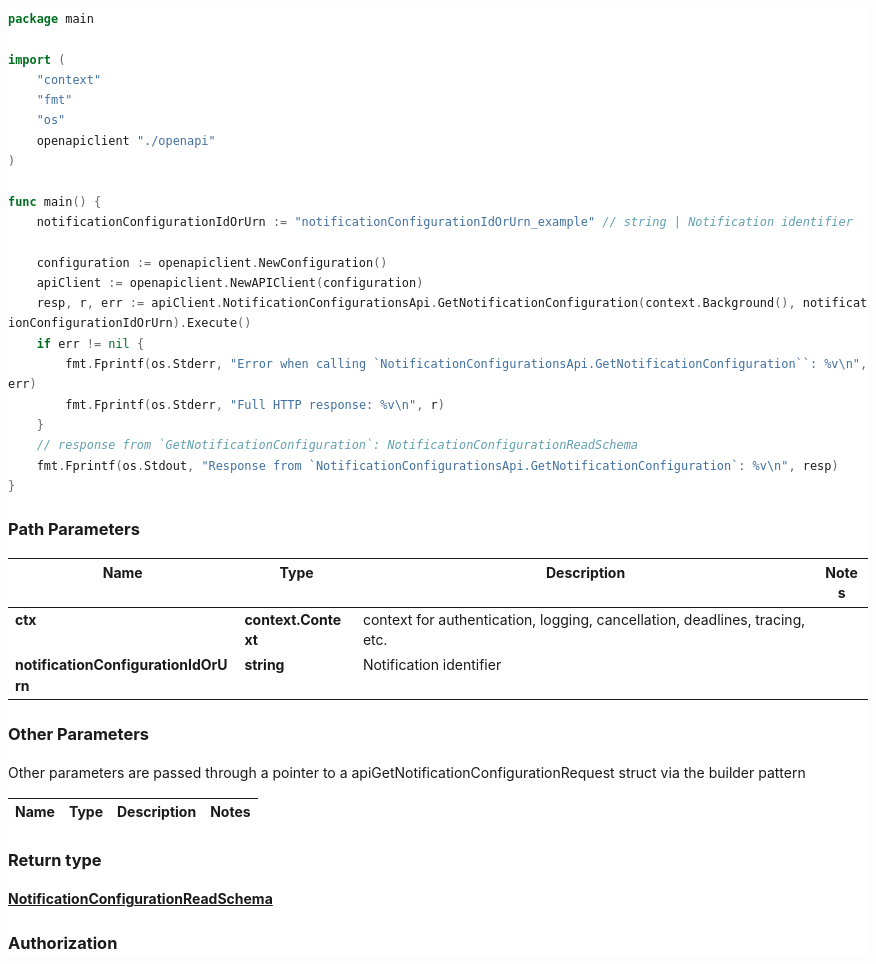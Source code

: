 ```go
package main

import (
    "context"
    "fmt"
    "os"
    openapiclient "./openapi"
)

func main() {
    notificationConfigurationIdOrUrn := "notificationConfigurationIdOrUrn_example" // string | Notification identifier

    configuration := openapiclient.NewConfiguration()
    apiClient := openapiclient.NewAPIClient(configuration)
    resp, r, err := apiClient.NotificationConfigurationsApi.GetNotificationConfiguration(context.Background(), notificationConfigurationIdOrUrn).Execute()
    if err != nil {
        fmt.Fprintf(os.Stderr, "Error when calling `NotificationConfigurationsApi.GetNotificationConfiguration``: %v\n", err)
        fmt.Fprintf(os.Stderr, "Full HTTP response: %v\n", r)
    }
    // response from `GetNotificationConfiguration`: NotificationConfigurationReadSchema
    fmt.Fprintf(os.Stdout, "Response from `NotificationConfigurationsApi.GetNotificationConfiguration`: %v\n", resp)
}
```

### Path Parameters


Name | Type | Description  | Notes
------------- | ------------- | ------------- | -------------
**ctx** | **context.Context** | context for authentication, logging, cancellation, deadlines, tracing, etc.
**notificationConfigurationIdOrUrn** | **string** | Notification identifier | 

### Other Parameters

Other parameters are passed through a pointer to a apiGetNotificationConfigurationRequest struct via the builder pattern


Name | Type | Description  | Notes
------------- | ------------- | ------------- | -------------


### Return type

[**NotificationConfigurationReadSchema**](NotificationConfigurationReadSchema.md)

### Authorization
